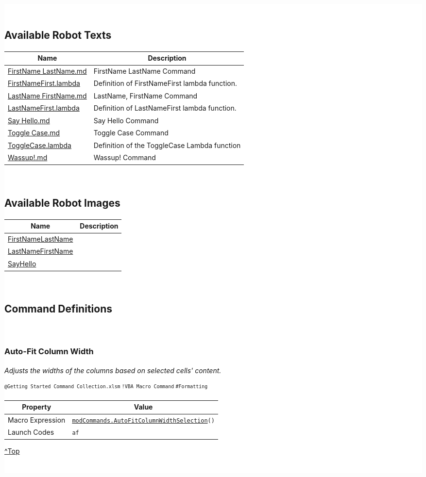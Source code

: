 <BR>

## Available Robot Texts

| Name | Description |
| --- | --- |
| [FirstName LastName.md](#firstname-lastnamemd) | FirstName LastName Command |
| [FirstNameFirst.lambda](#firstnamefirstlambda) | Definition of FirstNameFirst lambda function. |
| [LastName FirstName.md](#lastname-firstnamemd) | LastName, FirstName Command |
| [LastNameFirst.lambda](#lastnamefirstlambda) | Definition of LastNameFirst lambda function. |
| [Say Hello.md](#say-hellomd) | Say Hello Command |
| [Toggle Case.md](#toggle-casemd) | Toggle Case Command |
| [ToggleCase.lambda](#togglecaselambda) | Definition of the ToggleCase Lambda function |
| [Wassup\!.md](#wassupmd) | Wassup\! Command |

<BR>

## Available Robot Images

| Name | Description |
| --- | --- |
| [FirstNameLastName](#firstnamelastname) | |
| [LastNameFirstName](#lastnamefirstname) | |
| [SayHello](#sayhello) | |

<BR>

## Command Definitions

<BR>

### Auto\-Fit Column Width

*Adjusts the widths of the columns based on selected cells' content.*

<sup>`@Getting Started Command Collection.xlsm` `!VBA Macro Command` `#Formatting`</sup>

| Property | Value |
| --- | --- |
| Macro Expression | <code>[modCommands.AutoFitColumnWidthSelection](./VBA/modCommands.bas#L4)()</code> |
| Launch Codes | <code>af</code> |

[^Top](#oa-robot-definitions)

<BR>
